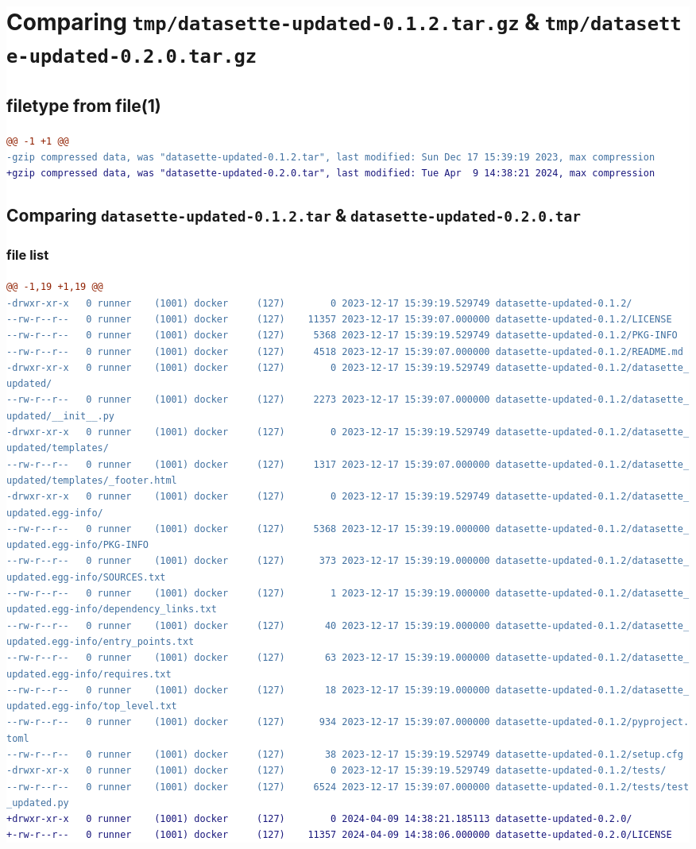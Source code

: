 # Comparing `tmp/datasette-updated-0.1.2.tar.gz` & `tmp/datasette-updated-0.2.0.tar.gz`

## filetype from file(1)

```diff
@@ -1 +1 @@
-gzip compressed data, was "datasette-updated-0.1.2.tar", last modified: Sun Dec 17 15:39:19 2023, max compression
+gzip compressed data, was "datasette-updated-0.2.0.tar", last modified: Tue Apr  9 14:38:21 2024, max compression
```

## Comparing `datasette-updated-0.1.2.tar` & `datasette-updated-0.2.0.tar`

### file list

```diff
@@ -1,19 +1,19 @@
-drwxr-xr-x   0 runner    (1001) docker     (127)        0 2023-12-17 15:39:19.529749 datasette-updated-0.1.2/
--rw-r--r--   0 runner    (1001) docker     (127)    11357 2023-12-17 15:39:07.000000 datasette-updated-0.1.2/LICENSE
--rw-r--r--   0 runner    (1001) docker     (127)     5368 2023-12-17 15:39:19.529749 datasette-updated-0.1.2/PKG-INFO
--rw-r--r--   0 runner    (1001) docker     (127)     4518 2023-12-17 15:39:07.000000 datasette-updated-0.1.2/README.md
-drwxr-xr-x   0 runner    (1001) docker     (127)        0 2023-12-17 15:39:19.529749 datasette-updated-0.1.2/datasette_updated/
--rw-r--r--   0 runner    (1001) docker     (127)     2273 2023-12-17 15:39:07.000000 datasette-updated-0.1.2/datasette_updated/__init__.py
-drwxr-xr-x   0 runner    (1001) docker     (127)        0 2023-12-17 15:39:19.529749 datasette-updated-0.1.2/datasette_updated/templates/
--rw-r--r--   0 runner    (1001) docker     (127)     1317 2023-12-17 15:39:07.000000 datasette-updated-0.1.2/datasette_updated/templates/_footer.html
-drwxr-xr-x   0 runner    (1001) docker     (127)        0 2023-12-17 15:39:19.529749 datasette-updated-0.1.2/datasette_updated.egg-info/
--rw-r--r--   0 runner    (1001) docker     (127)     5368 2023-12-17 15:39:19.000000 datasette-updated-0.1.2/datasette_updated.egg-info/PKG-INFO
--rw-r--r--   0 runner    (1001) docker     (127)      373 2023-12-17 15:39:19.000000 datasette-updated-0.1.2/datasette_updated.egg-info/SOURCES.txt
--rw-r--r--   0 runner    (1001) docker     (127)        1 2023-12-17 15:39:19.000000 datasette-updated-0.1.2/datasette_updated.egg-info/dependency_links.txt
--rw-r--r--   0 runner    (1001) docker     (127)       40 2023-12-17 15:39:19.000000 datasette-updated-0.1.2/datasette_updated.egg-info/entry_points.txt
--rw-r--r--   0 runner    (1001) docker     (127)       63 2023-12-17 15:39:19.000000 datasette-updated-0.1.2/datasette_updated.egg-info/requires.txt
--rw-r--r--   0 runner    (1001) docker     (127)       18 2023-12-17 15:39:19.000000 datasette-updated-0.1.2/datasette_updated.egg-info/top_level.txt
--rw-r--r--   0 runner    (1001) docker     (127)      934 2023-12-17 15:39:07.000000 datasette-updated-0.1.2/pyproject.toml
--rw-r--r--   0 runner    (1001) docker     (127)       38 2023-12-17 15:39:19.529749 datasette-updated-0.1.2/setup.cfg
-drwxr-xr-x   0 runner    (1001) docker     (127)        0 2023-12-17 15:39:19.529749 datasette-updated-0.1.2/tests/
--rw-r--r--   0 runner    (1001) docker     (127)     6524 2023-12-17 15:39:07.000000 datasette-updated-0.1.2/tests/test_updated.py
+drwxr-xr-x   0 runner    (1001) docker     (127)        0 2024-04-09 14:38:21.185113 datasette-updated-0.2.0/
+-rw-r--r--   0 runner    (1001) docker     (127)    11357 2024-04-09 14:38:06.000000 datasette-updated-0.2.0/LICENSE
```